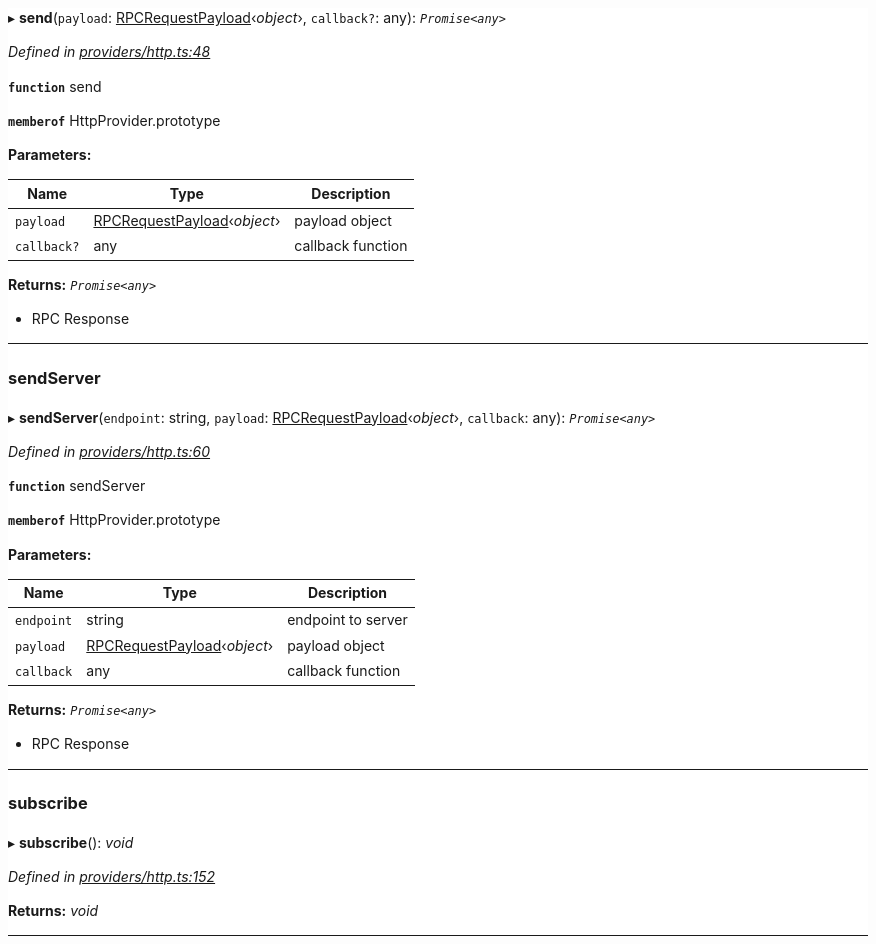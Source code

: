 ▸ **send**(`payload`: [RPCRequestPayload](../interfaces/rpcrequestpayload.md)‹*object*›, `callback?`: any): *`Promise<any>`*

*Defined in [providers/http.ts:48](https://github.com/FireStack-Lab/Harmony-sdk-core/blob/edb8e7a/packages/harmony-network/src/providers/http.ts#L48)*

**`function`** send

**`memberof`** HttpProvider.prototype

**Parameters:**

Name | Type | Description |
------ | ------ | ------ |
`payload` | [RPCRequestPayload](../interfaces/rpcrequestpayload.md)‹*object*› | payload object |
`callback?` | any | callback function |

**Returns:** *`Promise<any>`*

- RPC Response

___

###  sendServer

▸ **sendServer**(`endpoint`: string, `payload`: [RPCRequestPayload](../interfaces/rpcrequestpayload.md)‹*object*›, `callback`: any): *`Promise<any>`*

*Defined in [providers/http.ts:60](https://github.com/FireStack-Lab/Harmony-sdk-core/blob/edb8e7a/packages/harmony-network/src/providers/http.ts#L60)*

**`function`** sendServer

**`memberof`** HttpProvider.prototype

**Parameters:**

Name | Type | Description |
------ | ------ | ------ |
`endpoint` | string | endpoint to server |
`payload` | [RPCRequestPayload](../interfaces/rpcrequestpayload.md)‹*object*› | payload object |
`callback` | any | callback function |

**Returns:** *`Promise<any>`*

- RPC Response

___

###  subscribe

▸ **subscribe**(): *void*

*Defined in [providers/http.ts:152](https://github.com/FireStack-Lab/Harmony-sdk-core/blob/edb8e7a/packages/harmony-network/src/providers/http.ts#L152)*

**Returns:** *void*

___
